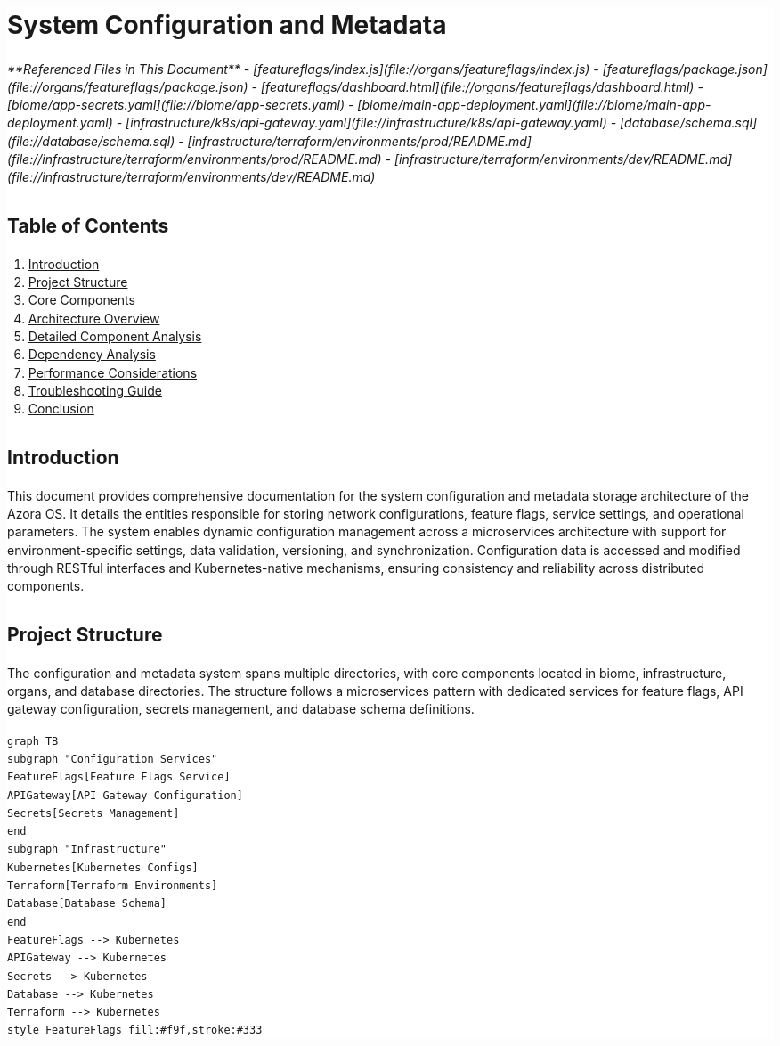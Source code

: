 # System Configuration and Metadata

<cite>
**Referenced Files in This Document**   
- [featureflags/index.js](file://organs/featureflags/index.js)
- [featureflags/package.json](file://organs/featureflags/package.json)
- [featureflags/dashboard.html](file://organs/featureflags/dashboard.html)
- [biome/app-secrets.yaml](file://biome/app-secrets.yaml)
- [biome/main-app-deployment.yaml](file://biome/main-app-deployment.yaml)
- [infrastructure/k8s/api-gateway.yaml](file://infrastructure/k8s/api-gateway.yaml)
- [database/schema.sql](file://database/schema.sql)
- [infrastructure/terraform/environments/prod/README.md](file://infrastructure/terraform/environments/prod/README.md)
- [infrastructure/terraform/environments/dev/README.md](file://infrastructure/terraform/environments/dev/README.md)
</cite>

## Table of Contents
1. [Introduction](#introduction)
2. [Project Structure](#project-structure)
3. [Core Components](#core-components)
4. [Architecture Overview](#architecture-overview)
5. [Detailed Component Analysis](#detailed-component-analysis)
6. [Dependency Analysis](#dependency-analysis)
7. [Performance Considerations](#performance-considerations)
8. [Troubleshooting Guide](#troubleshooting-guide)
9. [Conclusion](#conclusion)

## Introduction
This document provides comprehensive documentation for the system configuration and metadata storage architecture of the Azora OS. It details the entities responsible for storing network configurations, feature flags, service settings, and operational parameters. The system enables dynamic configuration management across a microservices architecture with support for environment-specific settings, data validation, versioning, and synchronization. Configuration data is accessed and modified through RESTful interfaces and Kubernetes-native mechanisms, ensuring consistency and reliability across distributed components.

## Project Structure
The configuration and metadata system spans multiple directories, with core components located in biome, infrastructure, organs, and database directories. The structure follows a microservices pattern with dedicated services for feature flags, API gateway configuration, secrets management, and database schema definitions.

```mermaid
graph TB
subgraph "Configuration Services"
FeatureFlags[Feature Flags Service]
APIGateway[API Gateway Configuration]
Secrets[Secrets Management]
end
subgraph "Infrastructure"
Kubernetes[Kubernetes Configs]
Terraform[Terraform Environments]
Database[Database Schema]
end
FeatureFlags --> Kubernetes
APIGateway --> Kubernetes
Secrets --> Kubernetes
Database --> Kubernetes
Terraform --> Kubernetes
style FeatureFlags fill:#f9f,stroke:#333
```